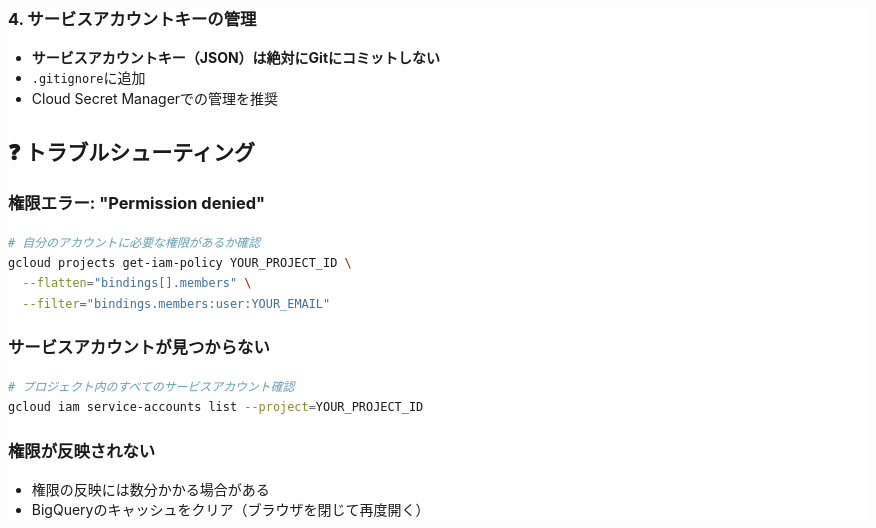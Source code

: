 ### 4. サービスアカウントキーの管理

- **サービスアカウントキー（JSON）は絶対にGitにコミットしない**
- `.gitignore`に追加
- Cloud Secret Managerでの管理を推奨

## ❓ トラブルシューティング

### 権限エラー: "Permission denied"

```bash
# 自分のアカウントに必要な権限があるか確認
gcloud projects get-iam-policy YOUR_PROJECT_ID \
  --flatten="bindings[].members" \
  --filter="bindings.members:user:YOUR_EMAIL"
```

### サービスアカウントが見つからない

```bash
# プロジェクト内のすべてのサービスアカウント確認
gcloud iam service-accounts list --project=YOUR_PROJECT_ID
```

### 権限が反映されない

- 権限の反映には数分かかる場合がある
- BigQueryのキャッシュをクリア（ブラウザを閉じて再度開く）

